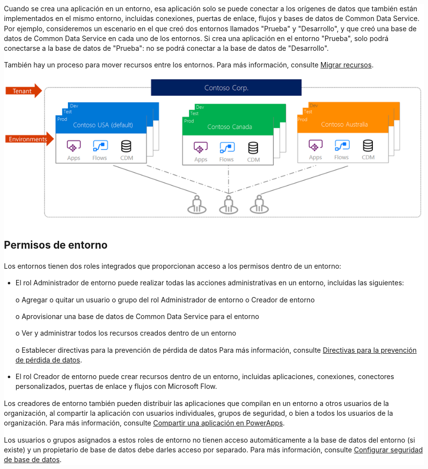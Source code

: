 Cuando se crea una aplicación en un entorno, esa aplicación solo se puede conectar a los orígenes de datos que también están implementados en el mismo entorno, incluidas conexiones, puertas de enlace, flujos y bases de datos de Common Data Service.  Por ejemplo, consideremos un escenario en el que creó dos entornos llamados "Prueba" y "Desarrollo", y que creó una base de datos de Common Data Service en cada uno de los entornos. Si crea una aplicación en el entorno "Prueba", solo podrá conectarse a la base de datos de "Prueba": no se podrá conectar a la base de datos de "Desarrollo".

También hay un proceso para mover recursos entre los entornos. Para más información, consulte [Migrar recursos](environment-and-tenant-migration.md).

![](./media/environments-overview/Environments.png)

## <a name="environment-permissions"></a>Permisos de entorno
Los entornos tienen dos roles integrados que proporcionan acceso a los permisos dentro de un entorno:

* El rol Administrador de entorno puede realizar todas las acciones administrativas en un entorno, incluidas las siguientes:
  
  o    Agregar o quitar un usuario o grupo del rol Administrador de entorno o Creador de entorno
  
  o    Aprovisionar una base de datos de Common Data Service para el entorno
  
  o    Ver y administrar todos los recursos creados dentro de un entorno
  
  o    Establecer directivas para la prevención de pérdida de datos Para más información, consulte [Directivas para la prevención de pérdida de datos](prevent-data-loss.md).
* El rol Creador de entorno puede crear recursos dentro de un entorno, incluidas aplicaciones, conexiones, conectores personalizados, puertas de enlace y flujos con Microsoft Flow.

Los creadores de entorno también pueden distribuir las aplicaciones que compilan en un entorno a otros usuarios de la organización, al compartir la aplicación con usuarios individuales, grupos de seguridad, o bien a todos los usuarios de la organización. Para más información, consulte [Compartir una aplicación en PowerApps](share-app.md).

Los usuarios o grupos asignados a estos roles de entorno no tienen acceso automáticamente a la base de datos del entorno (si existe) y un propietario de base de datos debe darles acceso por separado. Para más información, consulte [Configurar seguridad de base de datos](database-security.md).
